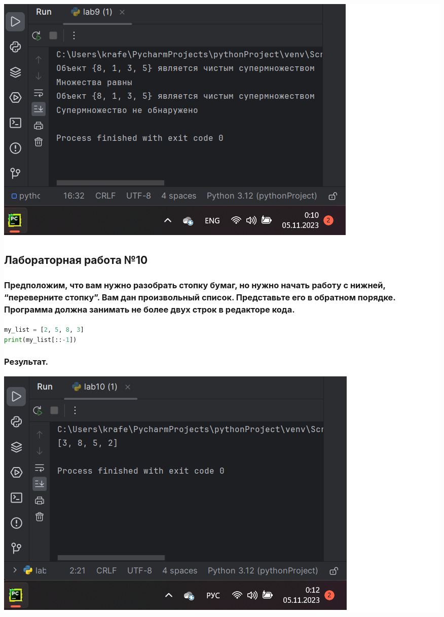 ![Меню](https://github.com/krafenn/Software_Engineering/blob/Tema5/Tema5/pic/lab9.png)

## Лабораторная работа №10
### Предположим, что вам нужно разобрать стопку бумаг, но нужно начать работу с нижней, “переверните стопку”. Вам дан произвольный список. Представьте его в обратном порядке. Программа должна занимать не более двух строк в редакторе кода.

```python
my_list = [2, 5, 8, 3]
print(my_list[::-1])
```

### Результат.
![Меню](https://github.com/krafenn/Software_Engineering/blob/Tema5/Tema5/pic/lab10.png)
